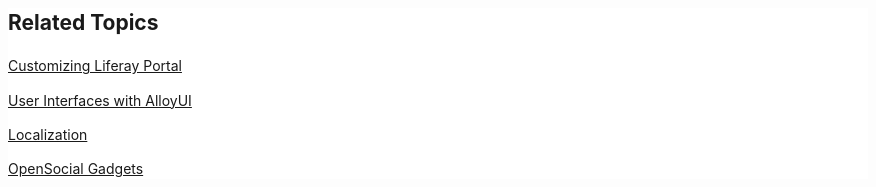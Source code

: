 ## Related Topics [](id=related-topics)

[Customizing Liferay Portal](/develop/tutorials/-/knowledge_base/6-2/customizing-liferay-portal)

[User Interfaces with AlloyUI](/develop/tutorials/-/knowledge_base/6-2/alloyui)

[Localization](/develop/tutorials/-/knowledge_base/6-2/localization)

[OpenSocial Gadgets](/develop/tutorials/-/knowledge_base/6-2/opensocial-gadgets)